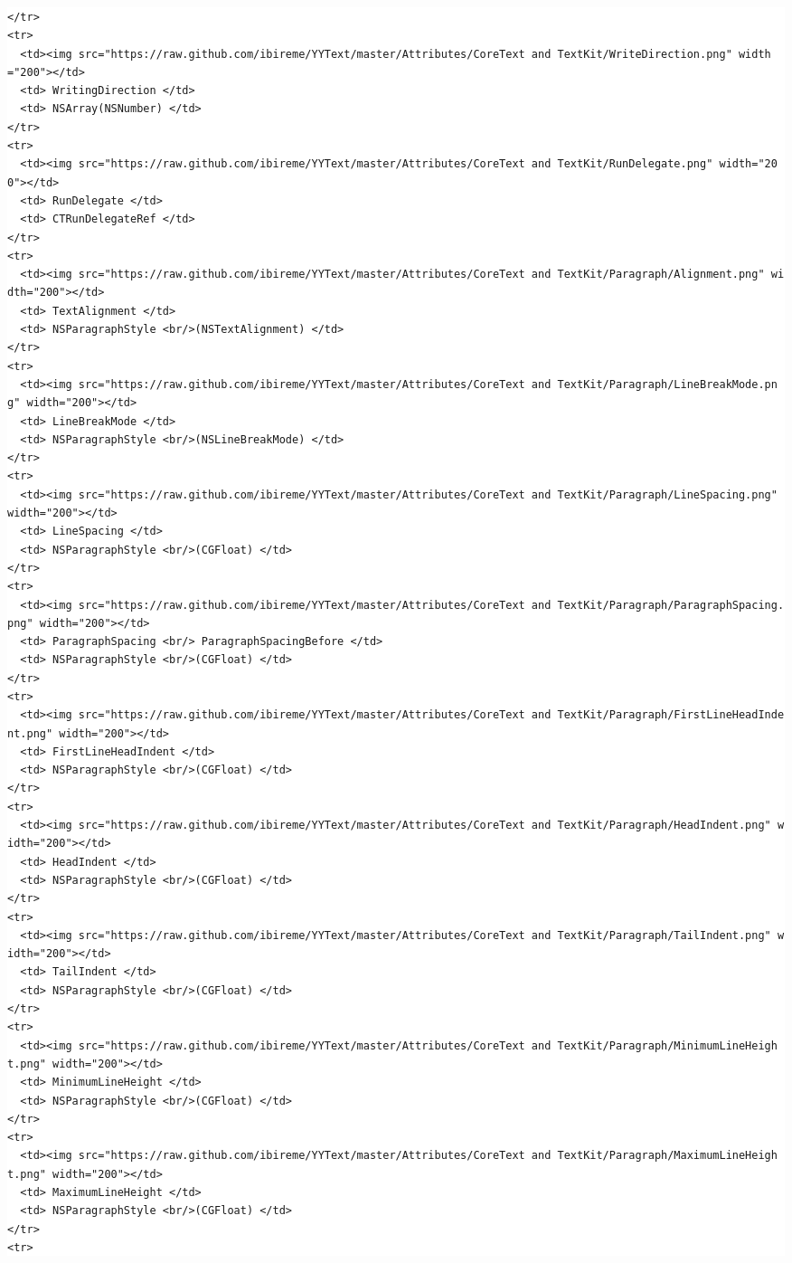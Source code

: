     </tr>
    <tr>
      <td><img src="https://raw.github.com/ibireme/YYText/master/Attributes/CoreText and TextKit/WriteDirection.png" width="200"></td>
      <td> WritingDirection </td>
      <td> NSArray(NSNumber) </td>
    </tr>
    <tr>
      <td><img src="https://raw.github.com/ibireme/YYText/master/Attributes/CoreText and TextKit/RunDelegate.png" width="200"></td>
      <td> RunDelegate </td>
      <td> CTRunDelegateRef </td>
    </tr>
    <tr>
      <td><img src="https://raw.github.com/ibireme/YYText/master/Attributes/CoreText and TextKit/Paragraph/Alignment.png" width="200"></td>
      <td> TextAlignment </td>
      <td> NSParagraphStyle <br/>(NSTextAlignment) </td>
    </tr>
    <tr>
      <td><img src="https://raw.github.com/ibireme/YYText/master/Attributes/CoreText and TextKit/Paragraph/LineBreakMode.png" width="200"></td>
      <td> LineBreakMode </td>
      <td> NSParagraphStyle <br/>(NSLineBreakMode) </td>
    </tr>
    <tr>
      <td><img src="https://raw.github.com/ibireme/YYText/master/Attributes/CoreText and TextKit/Paragraph/LineSpacing.png" width="200"></td>
      <td> LineSpacing </td>
      <td> NSParagraphStyle <br/>(CGFloat) </td>
    </tr>
    <tr>
      <td><img src="https://raw.github.com/ibireme/YYText/master/Attributes/CoreText and TextKit/Paragraph/ParagraphSpacing.png" width="200"></td>
      <td> ParagraphSpacing <br/> ParagraphSpacingBefore </td>
      <td> NSParagraphStyle <br/>(CGFloat) </td>
    </tr>
    <tr>
      <td><img src="https://raw.github.com/ibireme/YYText/master/Attributes/CoreText and TextKit/Paragraph/FirstLineHeadIndent.png" width="200"></td>
      <td> FirstLineHeadIndent </td>
      <td> NSParagraphStyle <br/>(CGFloat) </td>
    </tr>
    <tr>
      <td><img src="https://raw.github.com/ibireme/YYText/master/Attributes/CoreText and TextKit/Paragraph/HeadIndent.png" width="200"></td>
      <td> HeadIndent </td>
      <td> NSParagraphStyle <br/>(CGFloat) </td>
    </tr>
    <tr>
      <td><img src="https://raw.github.com/ibireme/YYText/master/Attributes/CoreText and TextKit/Paragraph/TailIndent.png" width="200"></td>
      <td> TailIndent </td>
      <td> NSParagraphStyle <br/>(CGFloat) </td>
    </tr>
    <tr>
      <td><img src="https://raw.github.com/ibireme/YYText/master/Attributes/CoreText and TextKit/Paragraph/MinimumLineHeight.png" width="200"></td>
      <td> MinimumLineHeight </td>
      <td> NSParagraphStyle <br/>(CGFloat) </td>
    </tr>
    <tr>
      <td><img src="https://raw.github.com/ibireme/YYText/master/Attributes/CoreText and TextKit/Paragraph/MaximumLineHeight.png" width="200"></td>
      <td> MaximumLineHeight </td>
      <td> NSParagraphStyle <br/>(CGFloat) </td>
    </tr>
    <tr>